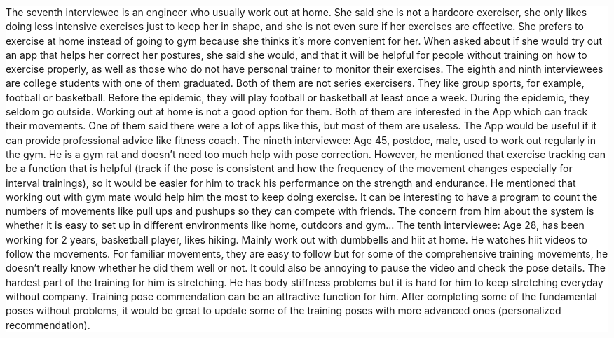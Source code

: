 The seventh interviewee is an engineer who usually work out at home. She said she is not a hardcore exerciser, she only likes doing less intensive exercises just to keep her in shape, and she is not even sure if her exercises are effective. She prefers to exercise at home instead of going to gym because she thinks it’s more convenient for her. When asked about if she would try out an app that helps her correct her postures, she said she would, and that it will be helpful for people without training on how to exercise properly, as well as those who do not have personal trainer to monitor their exercises.
The eighth and ninth interviewees are college students with one of them graduated. Both of them are not series exercisers. They like group sports, for example, football or basketball.  Before the epidemic, they will play football or basketball at least once a week. During the epidemic, they seldom go outside. Working out at home is not a good option for them. Both of them are interested in the App which can track their movements. One of them said there were a lot of apps like this, but most of them are useless. The App would be useful if it can provide professional advice like fitness coach.
The nineth interviewee: Age 45, postdoc, male, used to work out regularly in the gym. He is a gym rat and doesn’t need too much help with pose correction. However, he mentioned that exercise tracking can be a function that is helpful (track if the pose is consistent and how the frequency of the movement changes especially for interval trainings), so it would be easier for him to track his performance on the strength and endurance. He mentioned that working out with gym mate would help him the most to keep doing exercise. It can be interesting to have a program to count the numbers of movements like pull ups and pushups so they can compete with friends. The concern from him about the system is whether it is easy to set up in different environments like home, outdoors and gym... 
The tenth interviewee: Age 28, has been working for 2 years, basketball player, likes hiking. Mainly work out with dumbbells and hiit at home. He watches hiit videos to follow the movements. For familiar movements, they are easy to follow but for some of the comprehensive training movements, he doesn’t really know whether he did them well or not. It could also be annoying to pause the video and check the pose details. The hardest part of the training for him is stretching. He has body stiffness problems but it is hard for him to keep stretching everyday without company. Training pose commendation can be an attractive function for him. After completing some of the fundamental poses without problems, it would be great to update some of the training poses with more advanced ones (personalized recommendation).



